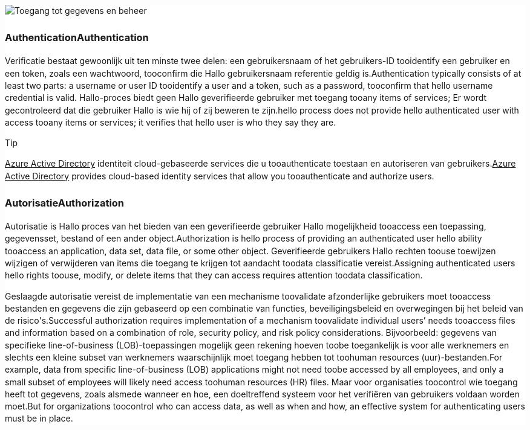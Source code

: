 ![Toegang tot gegevens en beheer](./media/azure-security-data-classification/azure-security-data-classification-fig1.png)

### <a name="authentication"></a><span data-ttu-id="def60-123">Authentication</span><span class="sxs-lookup"><span data-stu-id="def60-123">Authentication</span></span>
<span data-ttu-id="def60-124">Verificatie bestaat gewoonlijk uit ten minste twee delen: een gebruikersnaam of het gebruikers-ID tooidentify een gebruiker en een token, zoals een wachtwoord, tooconfirm die Hallo gebruikersnaam referentie geldig is.</span><span class="sxs-lookup"><span data-stu-id="def60-124">Authentication typically consists of at least two parts: a username or user ID tooidentify a user and a token, such as a password, tooconfirm that hello username credential is valid.</span></span> <span data-ttu-id="def60-125">Hallo-proces biedt geen Hallo geverifieerde gebruiker met toegang tooany items of services; Er wordt gecontroleerd dat die gebruiker Hallo is wie hij of zij beweren te zijn.</span><span class="sxs-lookup"><span data-stu-id="def60-125">hello process does not provide hello authenticated user with access tooany items or services; it verifies that hello user is who they say they are.</span></span>   

> [!TIP]
> <span data-ttu-id="def60-126">[Azure Active Directory](../active-directory/active-directory-whatis.md) identiteit cloud-gebaseerde services die u tooauthenticate toestaan en autoriseren van gebruikers.</span><span class="sxs-lookup"><span data-stu-id="def60-126">[Azure Active Directory](../active-directory/active-directory-whatis.md) provides cloud-based identity services that allow you tooauthenticate and authorize users.</span></span> 
> 
> 

### <a name="authorization"></a><span data-ttu-id="def60-127">Autorisatie</span><span class="sxs-lookup"><span data-stu-id="def60-127">Authorization</span></span>
<span data-ttu-id="def60-128">Autorisatie is Hallo proces van het bieden van een geverifieerde gebruiker Hallo mogelijkheid tooaccess een toepassing, gegevensset, bestand of een ander object.</span><span class="sxs-lookup"><span data-stu-id="def60-128">Authorization is hello process of providing an authenticated user hello ability tooaccess an application, data set, data file, or some other object.</span></span> <span data-ttu-id="def60-129">Geverifieerde gebruikers Hallo rechten toouse toewijzen wijzigen of verwijderen van items die toegang te krijgen tot aandacht toodata classificatie vereist.</span><span class="sxs-lookup"><span data-stu-id="def60-129">Assigning authenticated users hello rights toouse, modify, or delete items that they can access requires attention toodata classification.</span></span> 

<span data-ttu-id="def60-130">Geslaagde autorisatie vereist de implementatie van een mechanisme toovalidate afzonderlijke gebruikers moet tooaccess bestanden en gegevens die zijn gebaseerd op een combinatie van functies, beveiligingsbeleid en overwegingen bij het beleid van de risico's.</span><span class="sxs-lookup"><span data-stu-id="def60-130">Successful authorization requires implementation of a mechanism toovalidate individual users’ needs tooaccess files and information based on a combination of role, security policy, and risk policy considerations.</span></span> <span data-ttu-id="def60-131">Bijvoorbeeld: gegevens van specifieke line-of-business (LOB)-toepassingen mogelijk geen rekening hoeven toobe toegankelijk is voor alle werknemers en slechts een kleine subset van werknemers waarschijnlijk moet toegang hebben tot toohuman resources (uur)-bestanden.</span><span class="sxs-lookup"><span data-stu-id="def60-131">For example, data from specific line-of-business (LOB) applications might not need toobe accessed by all employees, and only a small subset of employees will likely need access toohuman resources (HR) files.</span></span> <span data-ttu-id="def60-132">Maar voor organisaties toocontrol wie toegang heeft tot gegevens, zoals alsmede wanneer en hoe, een doeltreffend systeem voor het verifiëren van gebruikers voldaan worden moet.</span><span class="sxs-lookup"><span data-stu-id="def60-132">But for organizations toocontrol who can access data, as well as when and how, an effective system for authenticating users must be in place.</span></span> 
